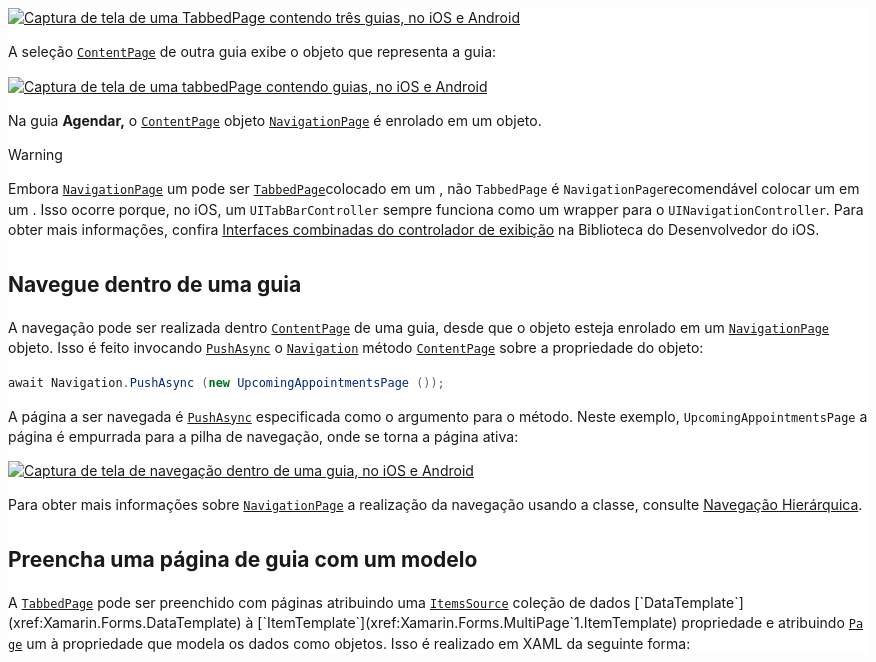 [![Captura de tela de uma TabbedPage contendo três guias, no iOS e Android](tabbed-page-images/tabbedpage-today.png "TabbedPage com três guias")](tabbed-page-images/tabbedpage-today-large.png#lightbox "TabbedPage com três guias")

A seleção [`ContentPage`](xref:Xamarin.Forms.ContentPage) de outra guia exibe o objeto que representa a guia:

[![Captura de tela de uma tabbedPage contendo guias, no iOS e Android](tabbed-page-images/tabbedpage-week.png "Página de guias com guias")](tabbed-page-images/tabbedpage-week-large.png#lightbox "Página de guias com guias")

Na guia **Agendar,** o [`ContentPage`](xref:Xamarin.Forms.ContentPage) objeto [`NavigationPage`](xref:Xamarin.Forms.NavigationPage) é enrolado em um objeto.

> [!WARNING]
> Embora [`NavigationPage`](xref:Xamarin.Forms.NavigationPage) um pode ser [`TabbedPage`](xref:Xamarin.Forms.TabbedPage)colocado em um , não `TabbedPage` é `NavigationPage`recomendável colocar um em um . Isso ocorre porque, no iOS, um `UITabBarController` sempre funciona como um wrapper para o `UINavigationController`. Para obter mais informações, confira [Interfaces combinadas do controlador de exibição](https://developer.apple.com/library/ios/documentation/WindowsViews/Conceptual/ViewControllerCatalog/Chapters/CombiningViewControllers.html) na Biblioteca do Desenvolvedor do iOS.

## <a name="navigate-within-a-tab"></a>Navegue dentro de uma guia

A navegação pode ser realizada dentro [`ContentPage`](xref:Xamarin.Forms.ContentPage) de uma guia, desde que o objeto esteja enrolado em um [`NavigationPage`](xref:Xamarin.Forms.NavigationPage) objeto. Isso é feito invocando [`PushAsync`](xref:Xamarin.Forms.NavigationPage.PushAsync*) o [`Navigation`](xref:Xamarin.Forms.NavigableElement.Navigation) método [`ContentPage`](xref:Xamarin.Forms.ContentPage) sobre a propriedade do objeto:

```csharp
await Navigation.PushAsync (new UpcomingAppointmentsPage ());
```

A página a ser navegada é [`PushAsync`](xref:Xamarin.Forms.NavigationPage.PushAsync*) especificada como o argumento para o método. Neste exemplo, `UpcomingAppointmentsPage` a página é empurrada para a pilha de navegação, onde se torna a página ativa:

[![Captura de tela de navegação dentro de uma guia, no iOS e Android](tabbed-page-images/tabbedpage-upcoming.png "Navegação com guias Page em uma guia")](tabbed-page-images/tabbedpage-upcoming-large.png#lightbox "Navegação com guias Page em uma guia")

Para obter mais informações sobre [`NavigationPage`](xref:Xamarin.Forms.NavigationPage) a realização da navegação usando a classe, consulte [Navegação Hierárquica](~/xamarin-forms/app-fundamentals/navigation/hierarchical.md).

## <a name="populate-a-tabbedpage-with-a-template"></a>Preencha uma página de guia com um modelo

A [`TabbedPage`](xref:Xamarin.Forms.TabbedPage) pode ser preenchido com páginas atribuindo uma [`ItemsSource`](xref:Xamarin.Forms.MultiPage`1.ItemsSource) coleção de dados [`DataTemplate`](xref:Xamarin.Forms.DataTemplate) à [`ItemTemplate`](xref:Xamarin.Forms.MultiPage`1.ItemTemplate) propriedade e atribuindo [`Page`](xref:Xamarin.Forms.Page) um à propriedade que modela os dados como objetos. Isso é realizado em XAML da seguinte forma:
